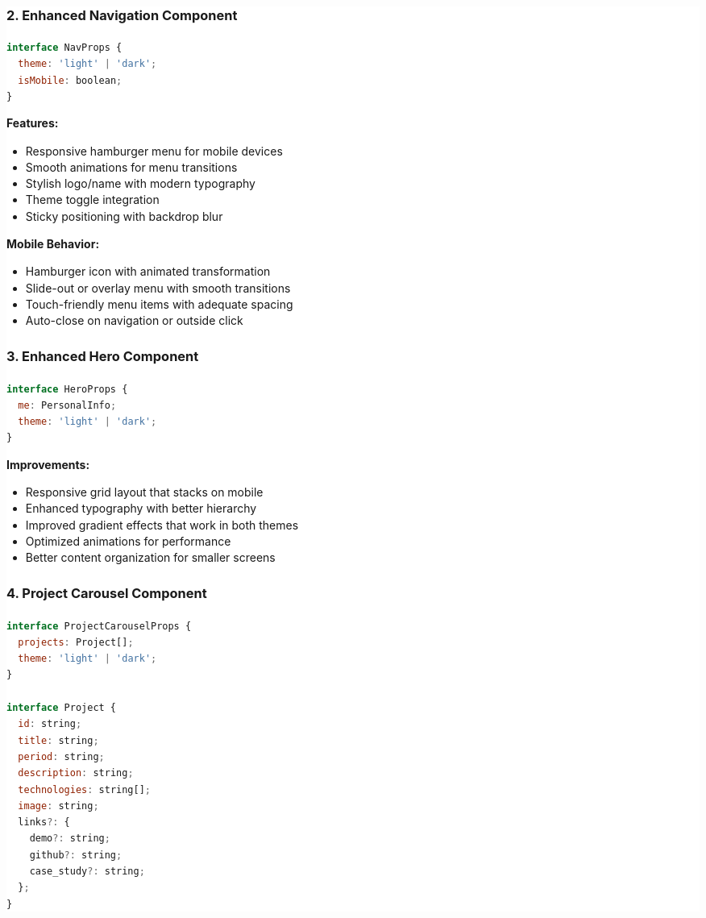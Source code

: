 ### 2. Enhanced Navigation Component
```javascript
interface NavProps {
  theme: 'light' | 'dark';
  isMobile: boolean;
}
```

**Features:**
- Responsive hamburger menu for mobile devices
- Smooth animations for menu transitions
- Stylish logo/name with modern typography
- Theme toggle integration
- Sticky positioning with backdrop blur

**Mobile Behavior:**
- Hamburger icon with animated transformation
- Slide-out or overlay menu with smooth transitions
- Touch-friendly menu items with adequate spacing
- Auto-close on navigation or outside click

### 3. Enhanced Hero Component
```javascript
interface HeroProps {
  me: PersonalInfo;
  theme: 'light' | 'dark';
}
```

**Improvements:**
- Responsive grid layout that stacks on mobile
- Enhanced typography with better hierarchy
- Improved gradient effects that work in both themes
- Optimized animations for performance
- Better content organization for smaller screens

### 4. Project Carousel Component
```javascript
interface ProjectCarouselProps {
  projects: Project[];
  theme: 'light' | 'dark';
}

interface Project {
  id: string;
  title: string;
  period: string;
  description: string;
  technologies: string[];
  image: string;
  links?: {
    demo?: string;
    github?: string;
    case_study?: string;
  };
}
```
